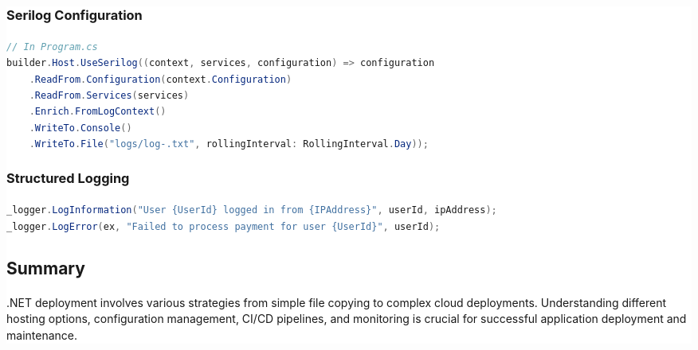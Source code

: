 ### Serilog Configuration

```csharp
// In Program.cs
builder.Host.UseSerilog((context, services, configuration) => configuration
    .ReadFrom.Configuration(context.Configuration)
    .ReadFrom.Services(services)
    .Enrich.FromLogContext()
    .WriteTo.Console()
    .WriteTo.File("logs/log-.txt", rollingInterval: RollingInterval.Day));
```

### Structured Logging

```csharp
_logger.LogInformation("User {UserId} logged in from {IPAddress}", userId, ipAddress);
_logger.LogError(ex, "Failed to process payment for user {UserId}", userId);
```

## Summary

.NET deployment involves various strategies from simple file copying to complex cloud deployments. Understanding different hosting options, configuration management, CI/CD pipelines, and monitoring is crucial for successful application deployment and maintenance.
